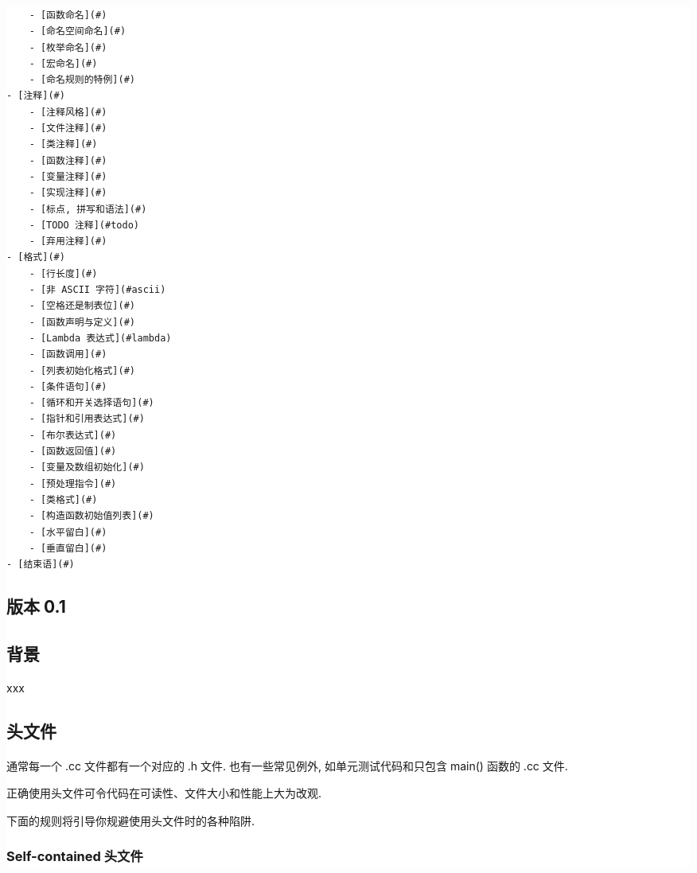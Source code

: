         - [函数命名](#)
        - [命名空间命名](#)
        - [枚举命名](#)
        - [宏命名](#)
        - [命名规则的特例](#)
    - [注释](#)
        - [注释风格](#)
        - [文件注释](#)
        - [类注释](#)
        - [函数注释](#)
        - [变量注释](#)
        - [实现注释](#)
        - [标点, 拼写和语法](#)
        - [TODO 注释](#todo)
        - [弃用注释](#)
    - [格式](#)
        - [行长度](#)
        - [非 ASCII 字符](#ascii)
        - [空格还是制表位](#)
        - [函数声明与定义](#)
        - [Lambda 表达式](#lambda)
        - [函数调用](#)
        - [列表初始化格式](#)
        - [条件语句](#)
        - [循环和开关选择语句](#)
        - [指针和引用表达式](#)
        - [布尔表达式](#)
        - [函数返回值](#)
        - [变量及数组初始化](#)
        - [预处理指令](#)
        - [类格式](#)
        - [构造函数初始值列表](#)
        - [水平留白](#)
        - [垂直留白](#)
    - [结束语](#)


## 版本 0.1

## 背景

xxx

## 头文件

通常每一个 .cc 文件都有一个对应的 .h 文件. 也有一些常见例外, 如单元测试代码和只包含 main() 函数的 .cc 文件.

正确使用头文件可令代码在可读性、文件大小和性能上大为改观.

下面的规则将引导你规避使用头文件时的各种陷阱.

### Self-contained 头文件
